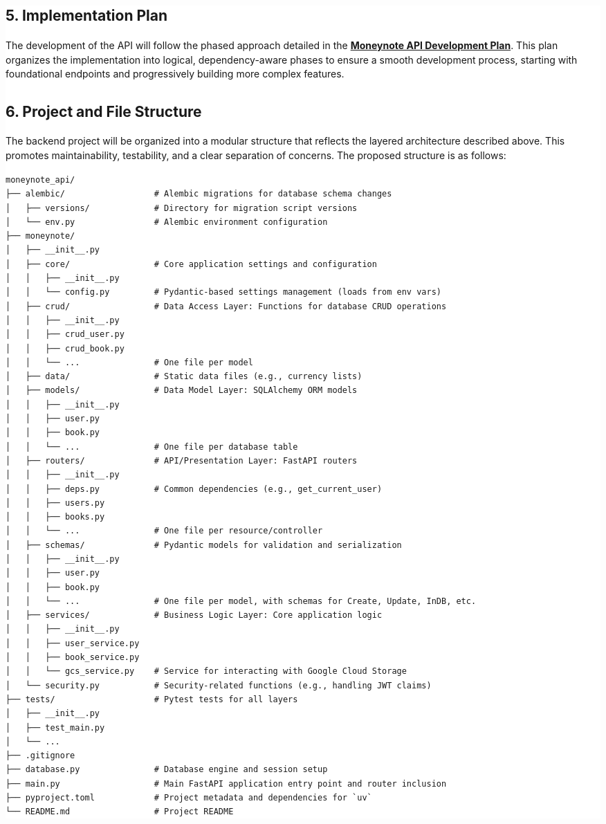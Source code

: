 ## 5. Implementation Plan

The development of the API will follow the phased approach detailed in the **[Moneynote API Development Plan](./api_plan.md)**. This plan organizes the implementation into logical, dependency-aware phases to ensure a smooth development process, starting with foundational endpoints and progressively building more complex features.

## 6. Project and File Structure

The backend project will be organized into a modular structure that reflects the layered architecture described above. This promotes maintainability, testability, and a clear separation of concerns. The proposed structure is as follows:

```
moneynote_api/
├── alembic/                  # Alembic migrations for database schema changes
│   ├── versions/             # Directory for migration script versions
│   └── env.py                # Alembic environment configuration
├── moneynote/
│   ├── __init__.py
│   ├── core/                 # Core application settings and configuration
│   │   ├── __init__.py
│   │   └── config.py         # Pydantic-based settings management (loads from env vars)
│   ├── crud/                 # Data Access Layer: Functions for database CRUD operations
│   │   ├── __init__.py
│   │   ├── crud_user.py
│   │   ├── crud_book.py
│   │   └── ...               # One file per model
│   ├── data/                 # Static data files (e.g., currency lists)
│   ├── models/               # Data Model Layer: SQLAlchemy ORM models
│   │   ├── __init__.py
│   │   ├── user.py
│   │   ├── book.py
│   │   └── ...               # One file per database table
│   ├── routers/              # API/Presentation Layer: FastAPI routers
│   │   ├── __init__.py
│   │   ├── deps.py           # Common dependencies (e.g., get_current_user)
│   │   ├── users.py
│   │   ├── books.py
│   │   └── ...               # One file per resource/controller
│   ├── schemas/              # Pydantic models for validation and serialization
│   │   ├── __init__.py
│   │   ├── user.py
│   │   ├── book.py
│   │   └── ...               # One file per model, with schemas for Create, Update, InDB, etc.
│   ├── services/             # Business Logic Layer: Core application logic
│   │   ├── __init__.py
│   │   ├── user_service.py
│   │   ├── book_service.py
│   │   └── gcs_service.py    # Service for interacting with Google Cloud Storage
│   └── security.py           # Security-related functions (e.g., handling JWT claims)
├── tests/                    # Pytest tests for all layers
│   ├── __init__.py
│   ├── test_main.py
│   └── ...
├── .gitignore
├── database.py               # Database engine and session setup
├── main.py                   # Main FastAPI application entry point and router inclusion
├── pyproject.toml            # Project metadata and dependencies for `uv`
└── README.md                 # Project README
```
